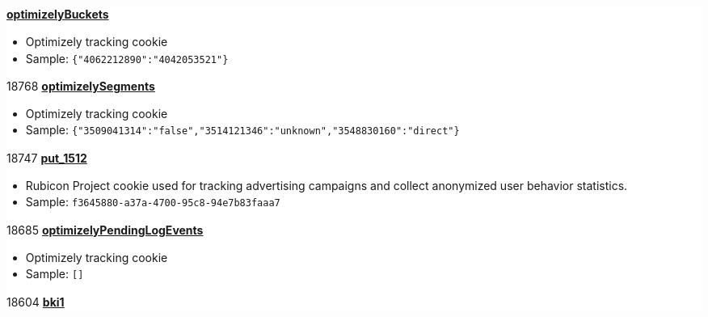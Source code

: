 <tr><td>
<strong><a href="https://webcookies.org/cookie/http/optimizelyBuckets/681">optimizelyBuckets</a></strong>

<ul>

<li> Optimizely tracking cookie


<li> Sample: <code>{&quot;4062212890&quot;:&quot;4042053521&quot;}</code>

</ul>
</td>
<td>18768</td></tr>

<tr><td>
<strong><a href="https://webcookies.org/cookie/http/optimizelySegments/679">optimizelySegments</a></strong>

<ul>

<li> Optimizely tracking cookie


<li> Sample: <code>{&quot;3509041314&quot;:&quot;false&quot;,&quot;3514121346&quot;:&quot;unknown&quot;,&quot;3548830160&quot;:&quot;direct&quot;}</code>

</ul>
</td>
<td>18747</td></tr>

<tr><td>
<strong><a href="https://webcookies.org/cookie/http/put_1512/349">put_1512</a></strong>

<ul>

<li> Rubicon Project cookie used for tracking advertising campaigns and collect anonymized user behavior statistics.


<li> Sample: <code>f3645880-a37a-4700-95c8-94e7b83faaa7</code>

</ul>
</td>
<td>18685</td></tr>

<tr><td>
<strong><a href="https://webcookies.org/cookie/http/optimizelyPendingLogEvents/682">optimizelyPendingLogEvents</a></strong>

<ul>

<li> Optimizely tracking cookie


<li> Sample: <code>[]</code>

</ul>
</td>
<td>18604</td></tr>

<tr><td>
<strong><a href="https://webcookies.org/cookie/http/bki1/114">bki1</a></strong>
